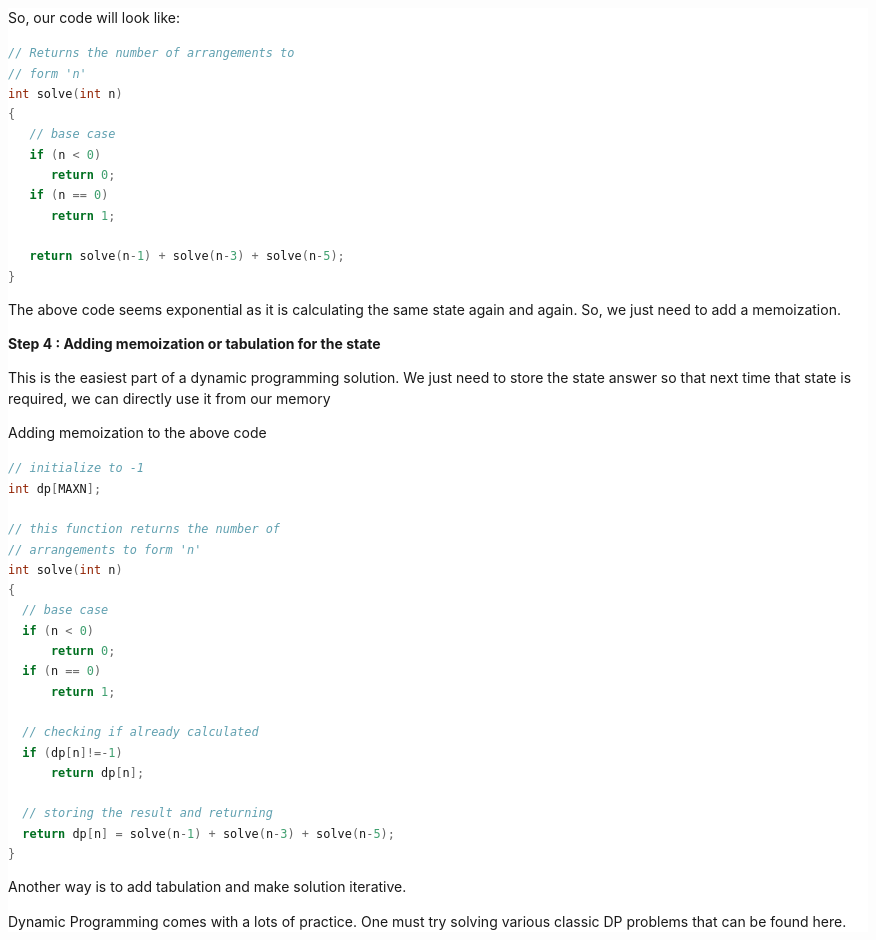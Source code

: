So, our code will look like:

```c
// Returns the number of arrangements to 
// form 'n' 
int solve(int n)
{ 
   // base case
   if (n < 0) 
      return 0;
   if (n == 0)  
      return 1;  
 
   return solve(n-1) + solve(n-3) + solve(n-5);
}    
```

The above code seems exponential as it is calculating the same state again and again. So, we just need to add a memoization.

**Step 4 : Adding memoization or tabulation for the state**

This is the easiest part of a dynamic programming solution. We just need to store the state answer so that next time that state is required, we can directly use it from our memory

Adding memoization to the above code

```c++
// initialize to -1
int dp[MAXN];
 
// this function returns the number of 
// arrangements to form 'n' 
int solve(int n)
{ 
  // base case
  if (n < 0)  
      return 0;
  if (n == 0)  
      return 1;
 
  // checking if already calculated
  if (dp[n]!=-1) 
      return dp[n];
 
  // storing the result and returning
  return dp[n] = solve(n-1) + solve(n-3) + solve(n-5);
}
```



Another way is to add tabulation and make solution iterative. 

Dynamic Programming comes with a lots of practice. One must try solving various classic DP problems that can be found here. 